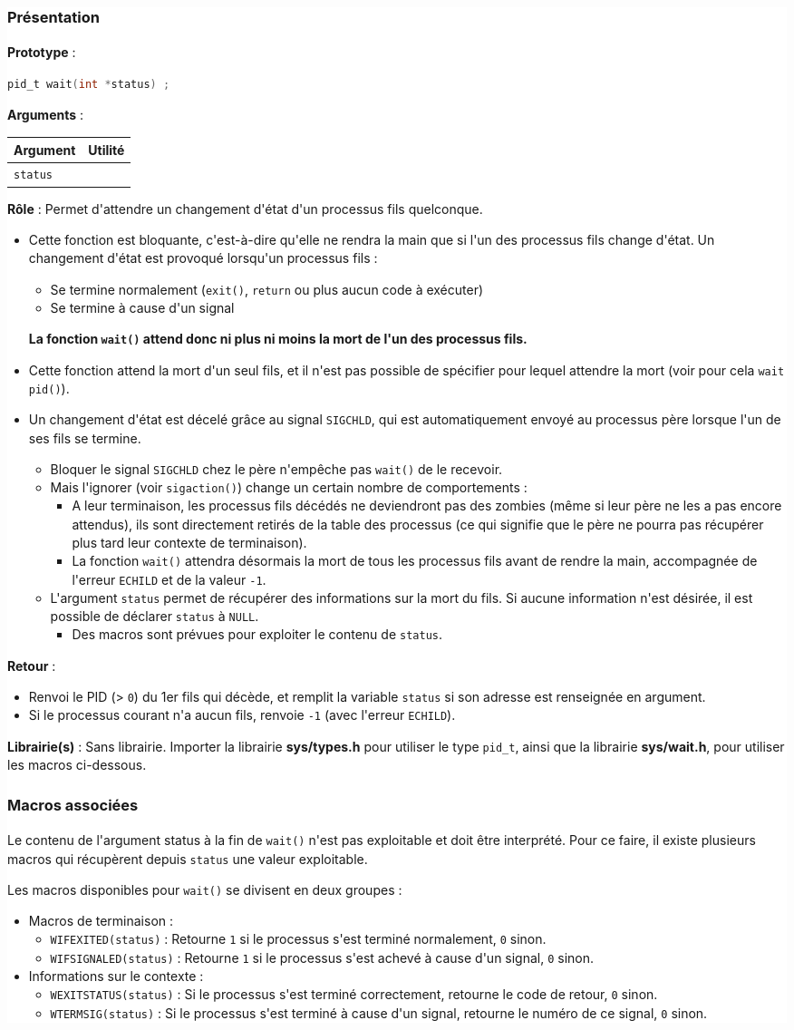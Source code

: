 ### Présentation

**Prototype** :
```c
pid_t wait(int *status) ;
```

**Arguments** :

| Argument | Utilité |
|----------|---------|
| `status` | |

**Rôle** : Permet d'attendre un changement d'état d'un processus fils quelconque.

* Cette fonction est bloquante, c'est-à-dire qu'elle ne rendra la main que si l'un des processus fils change d'état. Un changement d'état est provoqué lorsqu'un processus fils :

	* Se termine normalement (`exit()`, `return` ou plus aucun code à exécuter)
	* Se termine à cause d'un signal

	**La fonction `wait()` attend donc ni plus ni moins la mort de l'un des processus fils.**
* Cette fonction attend la mort d'un seul fils, et il n'est pas possible de spécifier pour lequel attendre la mort (voir pour cela `waitpid()`).
* Un changement d'état est décelé grâce au signal `SIGCHLD`, qui est automatiquement envoyé au processus père lorsque l'un de ses fils se termine.
	* Bloquer le signal `SIGCHLD` chez le père n'empêche pas `wait()` de le recevoir.
	* Mais l'ignorer (voir `sigaction()`) change un certain nombre de comportements :
		* A leur terminaison, les processus fils décédés ne deviendront pas des zombies (même si leur père ne les a pas encore attendus), ils sont directement retirés de la table des processus (ce qui signifie que le père ne pourra pas récupérer plus tard leur contexte de terminaison).
		* La fonction `wait()` attendra désormais la mort de tous les processus fils avant de rendre la main, accompagnée de l'erreur `ECHILD` et de la valeur `-1`.
	* L'argument `status` permet de récupérer des informations sur la mort du fils. Si aucune information n'est désirée, il est possible de déclarer `status` à `NULL`.
		* Des macros sont prévues pour exploiter le contenu de `status`.

**Retour** : 

* Renvoi le PID (> `0`) du 1er fils qui décède, et remplit la variable `status` si son adresse est renseignée en argument.
* Si le processus courant n'a aucun fils, renvoie `-1` (avec l'erreur `ECHILD`).

**Librairie(s)** : Sans librairie. Importer la librairie **sys/types.h** pour utiliser le type `pid_t`, ainsi que la librairie **sys/wait.h**, pour utiliser les macros ci-dessous.

### Macros associées

Le contenu de l'argument status à la fin de `wait()` n'est pas exploitable et doit être interprété. Pour ce faire, il existe plusieurs macros qui récupèrent depuis `status` une valeur exploitable.

Les macros disponibles pour `wait()` se divisent en deux groupes :

* Macros de terminaison :
	* `WIFEXITED(status)` : Retourne `1` si le processus s'est terminé normalement, `0` sinon.
	* `WIFSIGNALED(status)` : Retourne `1` si le processus s'est achevé à cause d'un signal, `0` sinon.
* Informations sur le contexte :
	* `WEXITSTATUS(status)` : Si le processus s'est terminé correctement, retourne le code de retour, `0` sinon.
	* `WTERMSIG(status)` : Si le processus s'est terminé à cause d'un signal, retourne le numéro de ce signal, `0` sinon.
